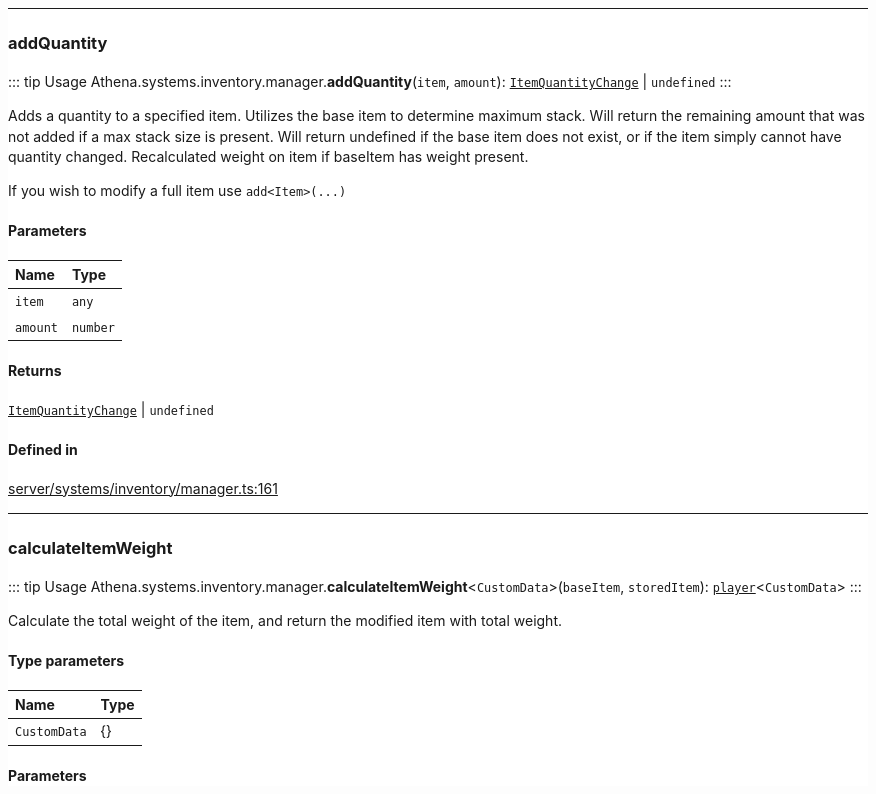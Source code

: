 ___

### addQuantity

::: tip Usage
Athena.systems.inventory.manager.**addQuantity**(`item`, `amount`): [`ItemQuantityChange`](../interfaces/server_systems_inventory_manager_ItemQuantityChange.md) \| `undefined`
:::

Adds a quantity to a specified item.
Utilizes the base item to determine maximum stack.
Will return the remaining amount that was not added if a max stack size is present.
Will return undefined if the base item does not exist, or if the item simply cannot have quantity changed.
Recalculated weight on item if baseItem has weight present.

If you wish to modify a full item use `add<Item>(...)`

#### Parameters

| Name | Type |
| :------ | :------ |
| `item` | `any` |
| `amount` | `number` |

#### Returns

[`ItemQuantityChange`](../interfaces/server_systems_inventory_manager_ItemQuantityChange.md) \| `undefined`

#### Defined in

[server/systems/inventory/manager.ts:161](https://github.com/Stuyk/altv-athena/blob/0a4b65e/src/core/server/systems/inventory/manager.ts#L161)

___

### calculateItemWeight

::: tip Usage
Athena.systems.inventory.manager.**calculateItemWeight**<`CustomData`\>(`baseItem`, `storedItem`): [`player`](server_config.md#player)<`CustomData`\>
:::

Calculate the total weight of the item, and return the modified item with total weight.

#### Type parameters

| Name | Type |
| :------ | :------ |
| `CustomData` | {} |

#### Parameters
